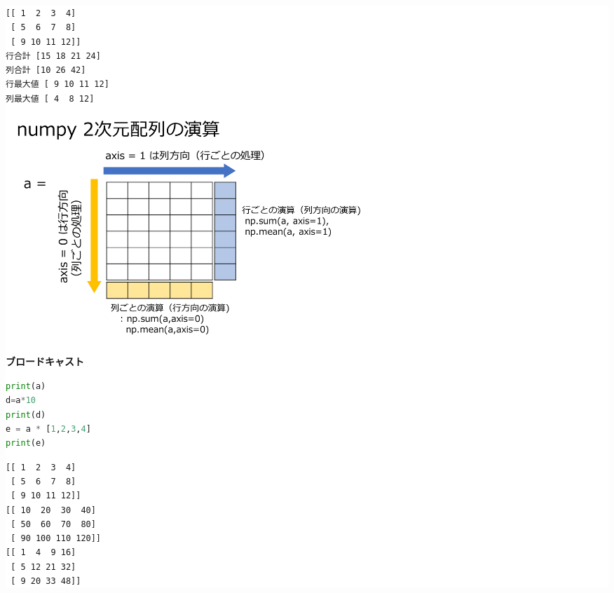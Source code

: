     [[ 1  2  3  4]
     [ 5  6  7  8]
     [ 9 10 11 12]]
    行合計 [15 18 21 24]
    列合計 [10 26 42]
    行最大値 [ 9 10 11 12]
    列最大値 [ 4  8 12]
    

<img src="598198bb-683b-4270-acfd-d45466b846b2.png" width="60%">

**ブロードキャスト**


```python
print(a)
d=a*10
print(d)
e = a * [1,2,3,4]
print(e)
```

    [[ 1  2  3  4]
     [ 5  6  7  8]
     [ 9 10 11 12]]
    [[ 10  20  30  40]
     [ 50  60  70  80]
     [ 90 100 110 120]]
    [[ 1  4  9 16]
     [ 5 12 21 32]
     [ 9 20 33 48]]
    